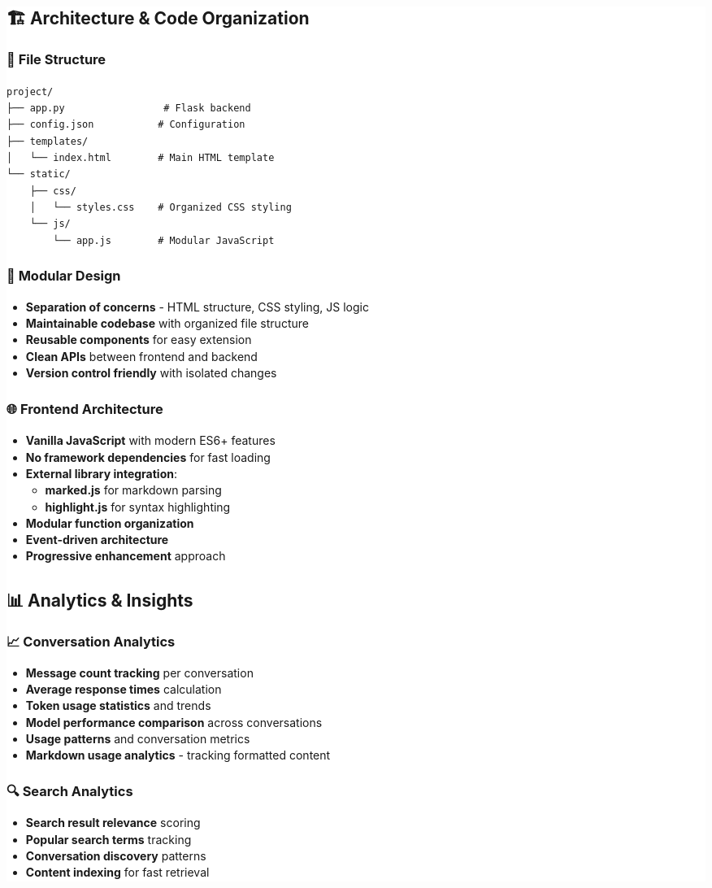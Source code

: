 ## 🏗️ **Architecture & Code Organization**

### 📁 **File Structure**
```
project/
├── app.py                 # Flask backend
├── config.json           # Configuration
├── templates/
│   └── index.html        # Main HTML template
└── static/
    ├── css/
    │   └── styles.css    # Organized CSS styling
    └── js/
        └── app.js        # Modular JavaScript
```

### 🔧 **Modular Design**
- **Separation of concerns** - HTML structure, CSS styling, JS logic
- **Maintainable codebase** with organized file structure
- **Reusable components** for easy extension
- **Clean APIs** between frontend and backend
- **Version control friendly** with isolated changes

### 🌐 **Frontend Architecture**
- **Vanilla JavaScript** with modern ES6+ features
- **No framework dependencies** for fast loading
- **External library integration**:
  - **marked.js** for markdown parsing
  - **highlight.js** for syntax highlighting
- **Modular function organization**
- **Event-driven architecture**
- **Progressive enhancement** approach

## 📊 **Analytics & Insights**

### 📈 **Conversation Analytics**
- **Message count tracking** per conversation
- **Average response times** calculation
- **Token usage statistics** and trends
- **Model performance comparison** across conversations
- **Usage patterns** and conversation metrics
- **Markdown usage analytics** - tracking formatted content

### 🔍 **Search Analytics**
- **Search result relevance** scoring
- **Popular search terms** tracking
- **Conversation discovery** patterns
- **Content indexing** for fast retrieval
